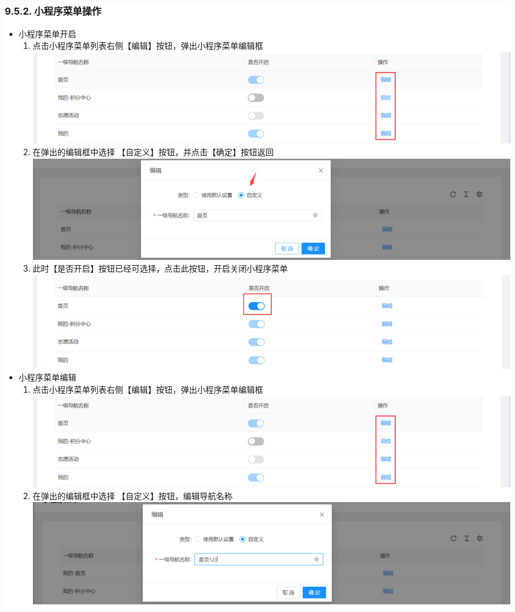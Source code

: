 ### 9.5.2. 小程序菜单操作

* 小程序菜单开启
  1. 点击小程序菜单列表右侧【编辑】按钮，弹出小程序菜单编辑框
   ![](images/系统管理/小程序菜单-操作2.png)
  2. 在弹出的编辑框中选择 【自定义】按钮，并点击【确定】按钮返回
   ![](images/系统管理/小程序菜单-操作3.png)
  3. 此时【是否开启】按钮已经可选择，点击此按钮，开启关闭小程序菜单
  ![](images/系统管理/小程序菜单-操作4.png)
* 小程序菜单编辑
  1. 点击小程序菜单列表右侧【编辑】按钮，弹出小程序菜单编辑框
    ![](images/系统管理/小程序菜单-操作2.png)
  2. 在弹出的编辑框中选择 【自定义】按钮，编辑导航名称
   ![](images/系统管理/小程序菜单-操作5.png)
  


